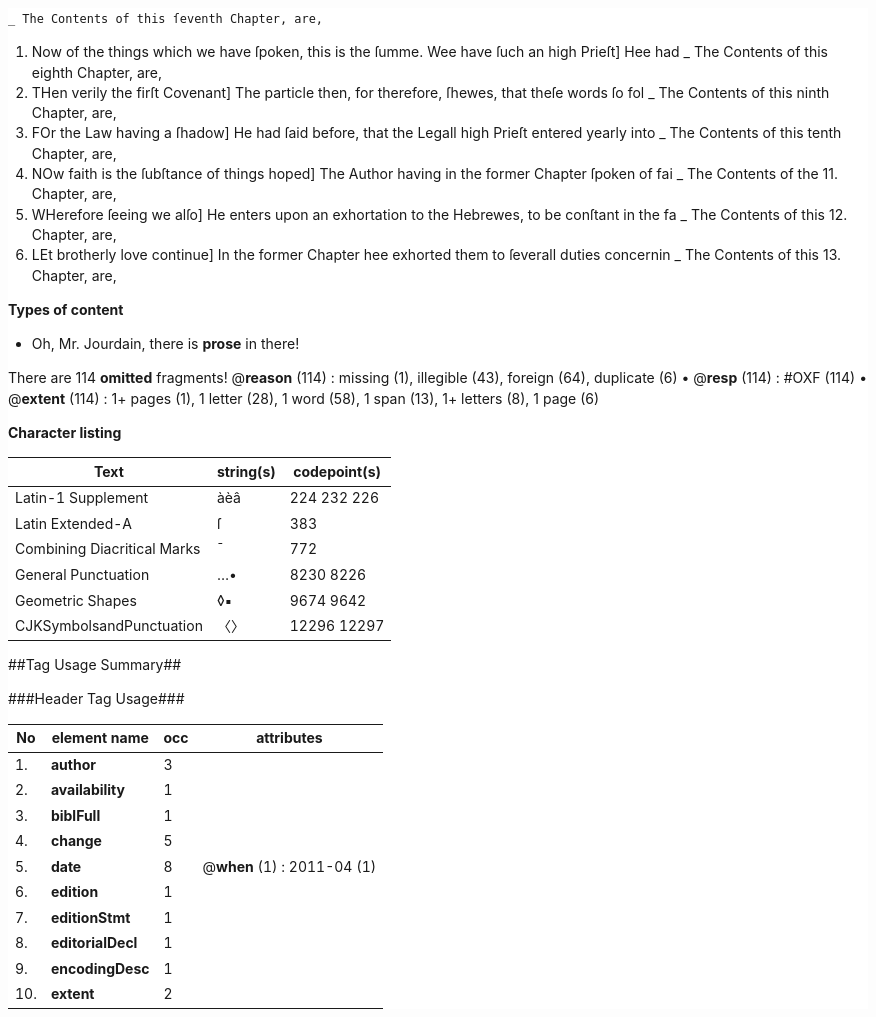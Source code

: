     _ The Contents of this ſeventh Chapter, are,
1. Now of the things which we have ſpoken, this is
the ſumme. Wee have ſuch an high Prieſt] Hee had 
    _ The Contents of this eighth Chapter, are,
1. THen verily the firſt Covenant] The
particle then, for therefore, ſhewes, that theſe words ſo fol
    _ The Contents of this ninth Chapter, are,
1. FOr the Law having a ſhadow] He had ſaid
before, that the Legall high Prieſt entered yearly into 
    _ The Contents of this tenth Chapter, are,
1. NOw faith is the ſubſtance of things
hoped] The Author having in the former Chapter ſpoken of fai
    _ The Contents of the 11. Chapter, are,
1. WHerefore ſeeing we alſo] He enters upon
an exhortation to the Hebrewes, to be conſtant in the fa
    _ The Contents of this 12. Chapter, are,
1. LEt brotherly love continue] In the former
Chapter hee exhorted them to ſeverall duties concernin
    _ The Contents of this 13. Chapter, are,

**Types of content**

  * Oh, Mr. Jourdain, there is **prose** in there!

There are 114 **omitted** fragments! 
 @__reason__ (114) : missing (1), illegible (43), foreign (64), duplicate (6)  •  @__resp__ (114) : #OXF (114)  •  @__extent__ (114) : 1+ pages (1), 1 letter (28), 1 word (58), 1 span (13), 1+ letters (8), 1 page (6)

**Character listing**


|Text|string(s)|codepoint(s)|
|---|---|---|
|Latin-1 Supplement|àèâ|224 232 226|
|Latin Extended-A|ſ|383|
|Combining             Diacritical Marks|̄|772|
|General Punctuation|…•|8230 8226|
|Geometric Shapes|◊▪|9674 9642|
|CJKSymbolsandPunctuation|〈〉|12296 12297|

##Tag Usage Summary##

###Header Tag Usage###

|No|element name|occ|attributes|
|---|---|---|---|
|1.|__author__|3||
|2.|__availability__|1||
|3.|__biblFull__|1||
|4.|__change__|5||
|5.|__date__|8| @__when__ (1) : 2011-04 (1)|
|6.|__edition__|1||
|7.|__editionStmt__|1||
|8.|__editorialDecl__|1||
|9.|__encodingDesc__|1||
|10.|__extent__|2||